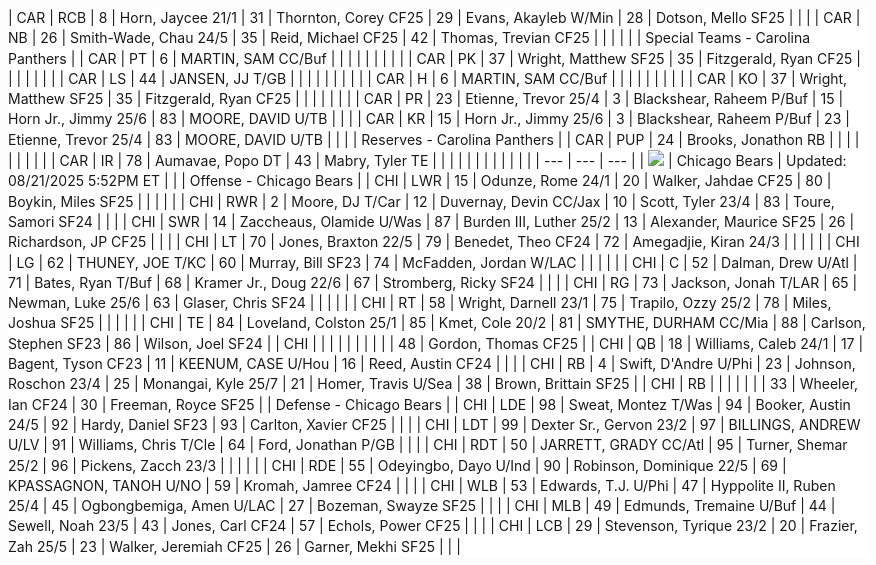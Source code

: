 | CAR | RCB | 8 | Horn, Jaycee 21/1 | 31 | Thornton, Corey CF25 | 29 | Evans, Akayleb W/Min | 28 | Dotson, Mello SF25 |  |  |
| CAR | NB | 26 | Smith-Wade, Chau 24/5 | 35 | Reid, Michael CF25 | 42 | Thomas, Trevian CF25 |  |  |  |  |
| Special Teams - Carolina Panthers |
| CAR | PT | 6 | MARTIN, SAM CC/Buf |  |  |  |  |  |  |  |  |
| CAR | PK | 37 | Wright, Matthew SF25 | 35 | Fitzgerald, Ryan CF25 |  |  |  |  |  |  |
| CAR | LS | 44 | JANSEN, JJ T/GB |  |  |  |  |  |  |  |  |
| CAR | H | 6 | MARTIN, SAM CC/Buf |  |  |  |  |  |  |  |  |
| CAR | KO | 37 | Wright, Matthew SF25 | 35 | Fitzgerald, Ryan CF25 |  |  |  |  |  |  |
| CAR | PR | 23 | Etienne, Trevor 25/4 | 3 | Blackshear, Raheem P/Buf | 15 | Horn Jr., Jimmy 25/6 | 83 | MOORE, DAVID U/TB |  |  |
| CAR | KR | 15 | Horn Jr., Jimmy 25/6 | 3 | Blackshear, Raheem P/Buf | 23 | Etienne, Trevor 25/4 | 83 | MOORE, DAVID U/TB |  |  |
| Reserves - Carolina Panthers |
| CAR | PUP | 24 | Brooks, Jonathon RB |  |  |  |  |  |  |  |  |
| CAR | IR | 78 | Aumavae, Popo DT | 43 | Mabry, Tyler TE |  |  |  |  |  |  |
| |     |     |     |
| --- | --- | --- |
| ![](https://www.ourlads.com/images/logo_thumb_CHI.gif) | Chicago Bears | Updated: 08/21/2025 5:52PM ET | |
| Offense - Chicago Bears |
| CHI | LWR | 15 | Odunze, Rome 24/1 | 20 | Walker, Jahdae CF25 | 80 | Boykin, Miles SF25 |  |  |  |  |
| CHI | RWR | 2 | Moore, DJ T/Car | 12 | Duvernay, Devin CC/Jax | 10 | Scott, Tyler 23/4 | 83 | Toure, Samori SF24 |  |  |
| CHI | SWR | 14 | Zaccheaus, Olamide U/Was | 87 | Burden III, Luther 25/2 | 13 | Alexander, Maurice SF25 | 26 | Richardson, JP CF25 |  |  |
| CHI | LT | 70 | Jones, Braxton 22/5 | 79 | Benedet, Theo CF24 | 72 | Amegadjie, Kiran 24/3 |  |  |  |  |
| CHI | LG | 62 | THUNEY, JOE T/KC | 60 | Murray, Bill SF23 | 74 | McFadden, Jordan W/LAC |  |  |  |  |
| CHI | C | 52 | Dalman, Drew U/Atl | 71 | Bates, Ryan T/Buf | 68 | Kramer Jr., Doug 22/6 | 67 | Stromberg, Ricky SF24 |  |  |
| CHI | RG | 73 | Jackson, Jonah T/LAR | 65 | Newman, Luke 25/6 | 63 | Glaser, Chris SF24 |  |  |  |  |
| CHI | RT | 58 | Wright, Darnell 23/1 | 75 | Trapilo, Ozzy 25/2 | 78 | Miles, Joshua SF25 |  |  |  |  |
| CHI | TE | 84 | Loveland, Colston 25/1 | 85 | Kmet, Cole 20/2 | 81 | SMYTHE, DURHAM CC/Mia | 88 | Carlson, Stephen SF23 | 86 | Wilson, Joel SF24 |
| CHI |  |  |  |  |  |  |  |  |  | 48 | Gordon, Thomas CF25 |
| CHI | QB | 18 | Williams, Caleb 24/1 | 17 | Bagent, Tyson CF23 | 11 | KEENUM, CASE U/Hou | 16 | Reed, Austin CF24 |  |  |
| CHI | RB | 4 | Swift, D'Andre U/Phi | 23 | Johnson, Roschon 23/4 | 25 | Monangai, Kyle 25/7 | 21 | Homer, Travis U/Sea | 38 | Brown, Brittain SF25 |
| CHI | RB |  |  |  |  |  |  | 33 | Wheeler, Ian CF24 | 30 | Freeman, Royce SF25 |
| Defense - Chicago Bears |
| CHI | LDE | 98 | Sweat, Montez T/Was | 94 | Booker, Austin 24/5 | 92 | Hardy, Daniel SF23 | 93 | Carlton, Xavier CF25 |  |  |
| CHI | LDT | 99 | Dexter Sr., Gervon 23/2 | 97 | BILLINGS, ANDREW U/LV | 91 | Williams, Chris T/Cle | 64 | Ford, Jonathan P/GB |  |  |
| CHI | RDT | 50 | JARRETT, GRADY CC/Atl | 95 | Turner, Shemar 25/2 | 96 | Pickens, Zacch 23/3 |  |  |  |  |
| CHI | RDE | 55 | Odeyingbo, Dayo U/Ind | 90 | Robinson, Dominique 22/5 | 69 | KPASSAGNON, TANOH U/NO | 59 | Kromah, Jamree CF24 |  |  |
| CHI | WLB | 53 | Edwards, T.J. U/Phi | 47 | Hyppolite II, Ruben 25/4 | 45 | Ogbongbemiga, Amen U/LAC | 27 | Bozeman, Swayze SF25 |  |  |
| CHI | MLB | 49 | Edmunds, Tremaine U/Buf | 44 | Sewell, Noah 23/5 | 43 | Jones, Carl CF24 | 57 | Echols, Power CF25 |  |  |
| CHI | LCB | 29 | Stevenson, Tyrique 23/2 | 20 | Frazier, Zah 25/5 | 23 | Walker, Jeremiah CF25 | 26 | Garner, Mekhi SF25 |  |  |